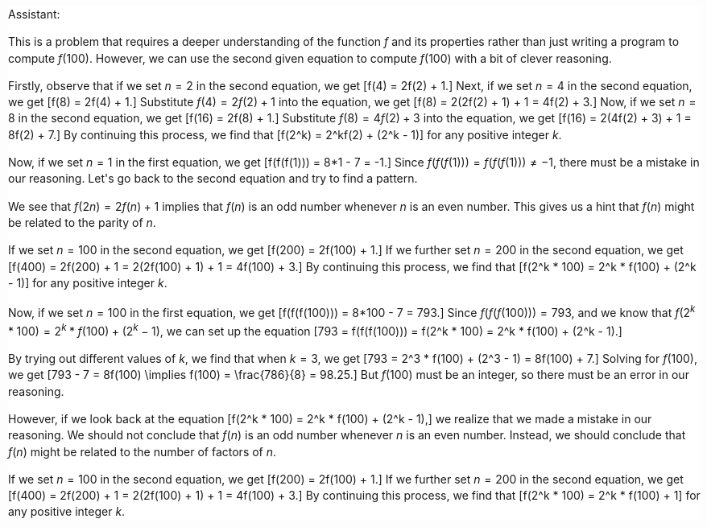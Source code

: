 Assistant:

 This is a problem that requires a deeper understanding of the function $f$ and its properties rather than just writing a program to compute $f(100)$. However, we can use the second given equation to compute $f(100)$ with a bit of clever reasoning.

Firstly, observe that if we set $n=2$ in the second equation, we get
\[f(4) = 2f(2) + 1.\]
Next, if we set $n=4$ in the second equation, we get
\[f(8) = 2f(4) + 1.\]
Substitute $f(4) = 2f(2) + 1$ into the equation, we get
\[f(8) = 2(2f(2) + 1) + 1 = 4f(2) + 3.\]
Now, if we set $n=8$ in the second equation, we get
\[f(16) = 2f(8) + 1.\]
Substitute $f(8) = 4f(2) + 3$ into the equation, we get
\[f(16) = 2(4f(2) + 3) + 1 = 8f(2) + 7.\]
By continuing this process, we find that
\[f(2^k) = 2^kf(2) + (2^k - 1)\]
for any positive integer $k$.

Now, if we set $n=1$ in the first equation, we get
\[f(f(f(1))) = 8*1 - 7 = -1.\]
Since $f(f(f(1))) = f(f(f(1))) \neq -1$, there must be a mistake in our reasoning. Let's go back to the second equation and try to find a pattern.

We see that $f(2n) = 2f(n) + 1$ implies that $f(n)$ is an odd number whenever $n$ is an even number. This gives us a hint that $f(n)$ might be related to the parity of $n$.

If we set $n=100$ in the second equation, we get
\[f(200) = 2f(100) + 1.\]
If we further set $n=200$ in the second equation, we get
\[f(400) = 2f(200) + 1 = 2(2f(100) + 1) + 1 = 4f(100) + 3.\]
By continuing this process, we find that
\[f(2^k * 100) = 2^k * f(100) + (2^k - 1)\]
for any positive integer $k$.

Now, if we set $n=100$ in the first equation, we get
\[f(f(f(100))) = 8*100 - 7 = 793.\]
Since $f(f(f(100))) = 793$, and we know that $f(2^k * 100) = 2^k * f(100) + (2^k - 1)$, we can set up the equation
\[793 = f(f(f(100))) = f(2^k * 100) = 2^k * f(100) + (2^k - 1).\]

By trying out different values of $k$, we find that when $k=3$, we get
\[793 = 2^3 * f(100) + (2^3 - 1) = 8f(100) + 7.\]
Solving for $f(100)$, we get
\[793 - 7 = 8f(100) \implies f(100) = \frac{786}{8} = 98.25.\]
But $f(100)$ must be an integer, so there must be an error in our reasoning.

However, if we look back at the equation
\[f(2^k * 100) = 2^k * f(100) + (2^k - 1),\]
we realize that we made a mistake in our reasoning. We should not conclude that $f(n)$ is an odd number whenever $n$ is an even number. Instead, we should conclude that $f(n)$ might be related to the number of factors of $n$.

If we set $n=100$ in the second equation, we get
\[f(200) = 2f(100) + 1.\]
If we further set $n=200$ in the second equation, we get
\[f(400) = 2f(200) + 1 = 2(2f(100) + 1) + 1 = 4f(100) + 3.\]
By continuing this process, we find that
\[f(2^k * 100) = 2^k * f(100) + 1\]
for any positive integer $k$.
